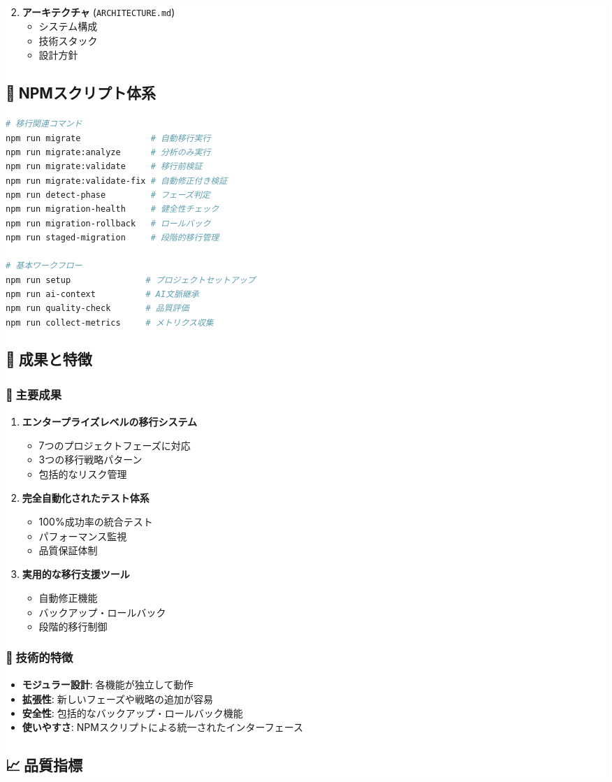 2. **アーキテクチャ** (`ARCHITECTURE.md`)
   - システム構成
   - 技術スタック
   - 設計方針

## 🚀 NPMスクリプト体系

```bash
# 移行関連コマンド
npm run migrate              # 自動移行実行
npm run migrate:analyze      # 分析のみ実行
npm run migrate:validate     # 移行前検証
npm run migrate:validate-fix # 自動修正付き検証
npm run detect-phase         # フェーズ判定
npm run migration-health     # 健全性チェック
npm run migration-rollback   # ロールバック
npm run staged-migration     # 段階的移行管理

# 基本ワークフロー
npm run setup               # プロジェクトセットアップ
npm run ai-context          # AI文脈継承
npm run quality-check       # 品質評価
npm run collect-metrics     # メトリクス収集
```

## 🎉 成果と特徴

### 🌟 主要成果

1. **エンタープライズレベルの移行システム**
   - 7つのプロジェクトフェーズに対応
   - 3つの移行戦略パターン
   - 包括的なリスク管理

2. **完全自動化されたテスト体系**
   - 100%成功率の統合テスト
   - パフォーマンス監視
   - 品質保証体制

3. **実用的な移行支援ツール**
   - 自動修正機能
   - バックアップ・ロールバック
   - 段階的移行制御

### 🔧 技術的特徴

- **モジュラー設計**: 各機能が独立して動作
- **拡張性**: 新しいフェーズや戦略の追加が容易
- **安全性**: 包括的なバックアップ・ロールバック機能
- **使いやすさ**: NPMスクリプトによる統一されたインターフェース

## 📈 品質指標
